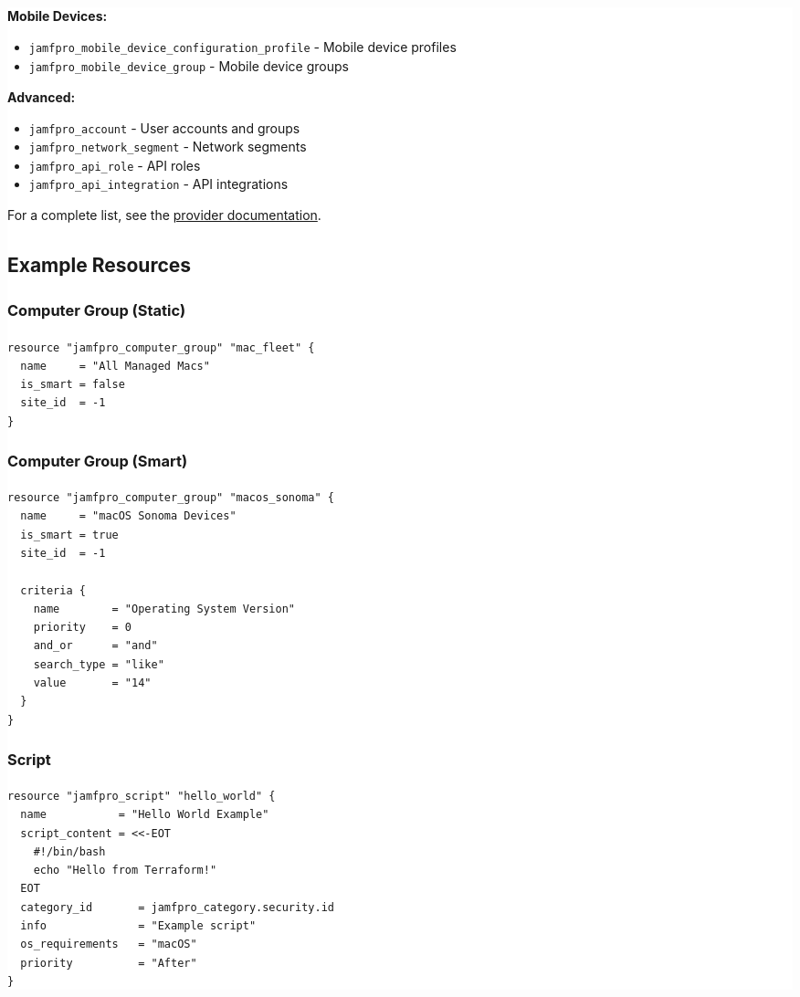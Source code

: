 **Mobile Devices:**
- `jamfpro_mobile_device_configuration_profile` - Mobile device profiles
- `jamfpro_mobile_device_group` - Mobile device groups

**Advanced:**
- `jamfpro_account` - User accounts and groups
- `jamfpro_network_segment` - Network segments
- `jamfpro_api_role` - API roles
- `jamfpro_api_integration` - API integrations

For a complete list, see the [provider documentation](https://registry.terraform.io/providers/deploymenttheory/jamfpro/latest/docs).

## Example Resources

### Computer Group (Static)

```hcl
resource "jamfpro_computer_group" "mac_fleet" {
  name     = "All Managed Macs"
  is_smart = false
  site_id  = -1
}
```

### Computer Group (Smart)

```hcl
resource "jamfpro_computer_group" "macos_sonoma" {
  name     = "macOS Sonoma Devices"
  is_smart = true
  site_id  = -1

  criteria {
    name        = "Operating System Version"
    priority    = 0
    and_or      = "and"
    search_type = "like"
    value       = "14"
  }
}
```

### Script

```hcl
resource "jamfpro_script" "hello_world" {
  name           = "Hello World Example"
  script_content = <<-EOT
    #!/bin/bash
    echo "Hello from Terraform!"
  EOT
  category_id       = jamfpro_category.security.id
  info              = "Example script"
  os_requirements   = "macOS"
  priority          = "After"
}
```

